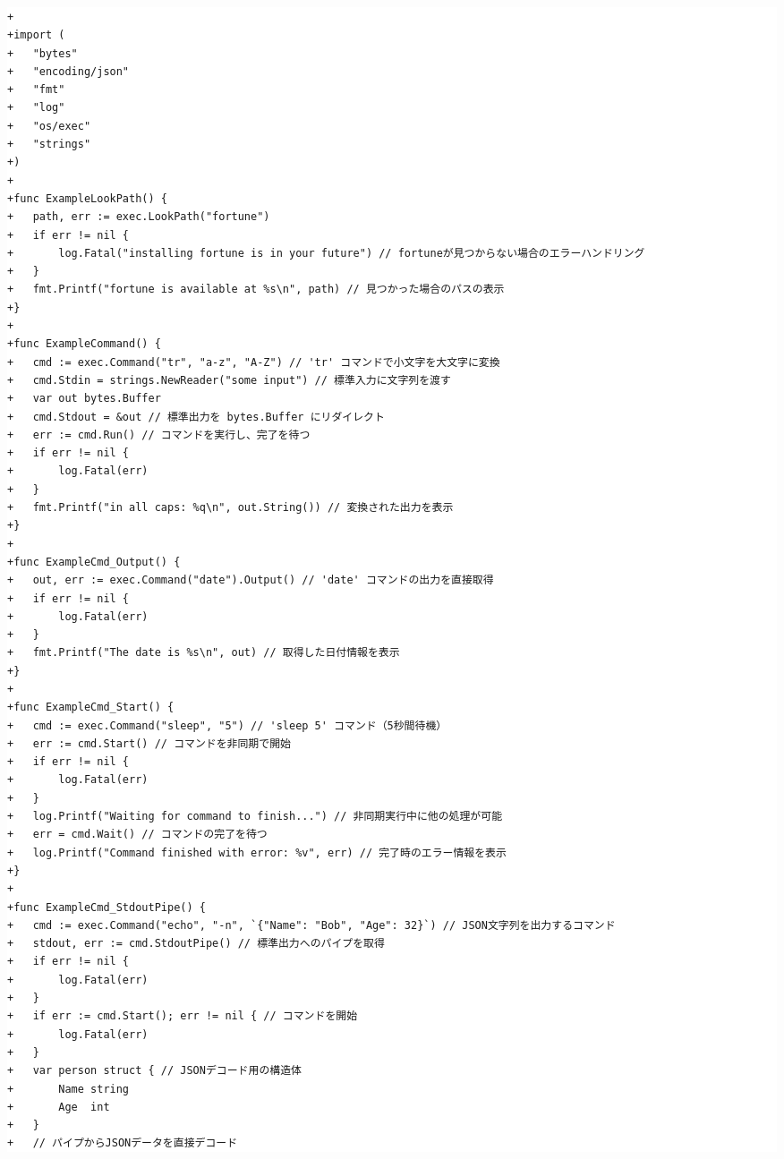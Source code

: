 ```
+
+import (
+	"bytes"
+	"encoding/json"
+	"fmt"
+	"log"
+	"os/exec"
+	"strings"
+)
+
+func ExampleLookPath() {
+	path, err := exec.LookPath("fortune")
+	if err != nil {
+		log.Fatal("installing fortune is in your future") // fortuneが見つからない場合のエラーハンドリング
+	}
+	fmt.Printf("fortune is available at %s\n", path) // 見つかった場合のパスの表示
+}
+
+func ExampleCommand() {
+	cmd := exec.Command("tr", "a-z", "A-Z") // 'tr' コマンドで小文字を大文字に変換
+	cmd.Stdin = strings.NewReader("some input") // 標準入力に文字列を渡す
+	var out bytes.Buffer
+	cmd.Stdout = &out // 標準出力を bytes.Buffer にリダイレクト
+	err := cmd.Run() // コマンドを実行し、完了を待つ
+	if err != nil {
+		log.Fatal(err)
+	}
+	fmt.Printf("in all caps: %q\n", out.String()) // 変換された出力を表示
+}
+
+func ExampleCmd_Output() {
+	out, err := exec.Command("date").Output() // 'date' コマンドの出力を直接取得
+	if err != nil {
+		log.Fatal(err)
+	}
+	fmt.Printf("The date is %s\n", out) // 取得した日付情報を表示
+}
+
+func ExampleCmd_Start() {
+	cmd := exec.Command("sleep", "5") // 'sleep 5' コマンド（5秒間待機）
+	err := cmd.Start() // コマンドを非同期で開始
+	if err != nil {
+		log.Fatal(err)
+	}
+	log.Printf("Waiting for command to finish...") // 非同期実行中に他の処理が可能
+	err = cmd.Wait() // コマンドの完了を待つ
+	log.Printf("Command finished with error: %v", err) // 完了時のエラー情報を表示
+}
+
+func ExampleCmd_StdoutPipe() {
+	cmd := exec.Command("echo", "-n", `{"Name": "Bob", "Age": 32}`) // JSON文字列を出力するコマンド
+	stdout, err := cmd.StdoutPipe() // 標準出力へのパイプを取得
+	if err != nil {
+		log.Fatal(err)
+	}
+	if err := cmd.Start(); err != nil { // コマンドを開始
+		log.Fatal(err)
+	}
+	var person struct { // JSONデコード用の構造体
+		Name string
+		Age  int
+	}
+	// パイプからJSONデータを直接デコード
```